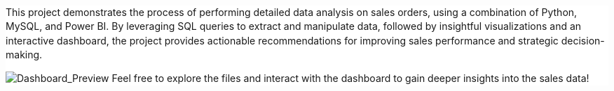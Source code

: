 This project demonstrates the process of performing detailed data analysis on sales orders, using a combination of Python, MySQL, and Power BI. By leveraging SQL queries to extract and manipulate data, followed by insightful visualizations and an interactive dashboard, the project provides actionable recommendations for improving sales performance and strategic decision-making.

 <img src="images/sales_order_EDA_dashboard.gif" alt="Dashboard_Preview" width="800">
Feel free to explore the files and interact with the dashboard to gain deeper insights into the sales data!
